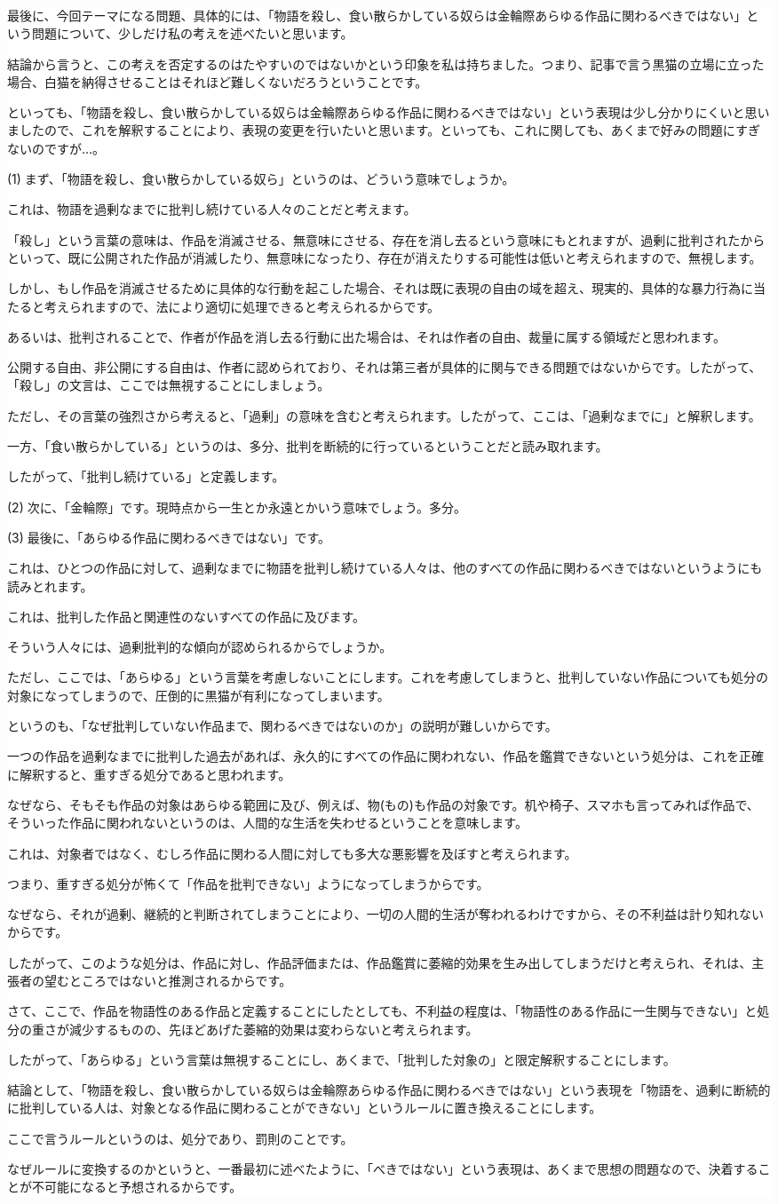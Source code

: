 最後に、今回テーマになる問題、具体的には、「物語を殺し、食い散らかしている奴らは金輪際あらゆる作品に関わるべきではない」という問題について、少しだけ私の考えを述べたいと思います。

結論から言うと、この考えを否定するのはたやすいのではないかという印象を私は持ちました。つまり、記事で言う黒猫の立場に立った場合、白猫を納得させることはそれほど難しくないだろうということです。

といっても、「物語を殺し、食い散らかしている奴らは金輪際あらゆる作品に関わるべきではない」という表現は少し分かりにくいと思いましたので、これを解釈することにより、表現の変更を行いたいと思います。といっても、これに関しても、あくまで好みの問題にすぎないのですが...。

(1) まず、「物語を殺し、食い散らかしている奴ら」というのは、どういう意味でしょうか。

これは、物語を過剰なまでに批判し続けている人々のことだと考えます。

「殺し」という言葉の意味は、作品を消滅させる、無意味にさせる、存在を消し去るという意味にもとれますが、過剰に批判されたからといって、既に公開された作品が消滅したり、無意味になったり、存在が消えたりする可能性は低いと考えられますので、無視します。

しかし、もし作品を消滅させるために具体的な行動を起こした場合、それは既に表現の自由の域を超え、現実的、具体的な暴力行為に当たると考えられますので、法により適切に処理できると考えられるからです。

あるいは、批判されることで、作者が作品を消し去る行動に出た場合は、それは作者の自由、裁量に属する領域だと思われます。

公開する自由、非公開にする自由は、作者に認められており、それは第三者が具体的に関与できる問題ではないからです。したがって、「殺し」の文言は、ここでは無視することにしましょう。

ただし、その言葉の強烈さから考えると、「過剰」の意味を含むと考えられます。したがって、ここは、「過剰なまでに」と解釈します。

一方、「食い散らかしている」というのは、多分、批判を断続的に行っているということだと読み取れます。

したがって、「批判し続けている」と定義します。

(2) 次に、「金輪際」です。現時点から一生とか永遠とかいう意味でしょう。多分。

(3) 最後に、「あらゆる作品に関わるべきではない」です。

これは、ひとつの作品に対して、過剰なまでに物語を批判し続けている人々は、他のすべての作品に関わるべきではないというようにも読みとれます。

これは、批判した作品と関連性のないすべての作品に及びます。

そういう人々には、過剰批判的な傾向が認められるからでしょうか。

ただし、ここでは、「あらゆる」という言葉を考慮しないことにします。これを考慮してしまうと、批判していない作品についても処分の対象になってしまうので、圧倒的に黒猫が有利になってしまいます。

というのも、「なぜ批判していない作品まで、関わるべきではないのか」の説明が難しいからです。

一つの作品を過剰なまでに批判した過去があれば、永久的にすべての作品に関われない、作品を鑑賞できないという処分は、これを正確に解釈すると、重すぎる処分であると思われます。

なぜなら、そもそも作品の対象はあらゆる範囲に及び、例えば、物(もの)も作品の対象です。机や椅子、スマホも言ってみれば作品で、そういった作品に関われないというのは、人間的な生活を失わせるということを意味します。

これは、対象者ではなく、むしろ作品に関わる人間に対しても多大な悪影響を及ぼすと考えられます。

つまり、重すぎる処分が怖くて「作品を批判できない」ようになってしまうからです。

なぜなら、それが過剰、継続的と判断されてしまうことにより、一切の人間的生活が奪われるわけですから、その不利益は計り知れないからです。

したがって、このような処分は、作品に対し、作品評価または、作品鑑賞に萎縮的効果を生み出してしまうだけと考えられ、それは、主張者の望むところではないと推測されるからです。

さて、ここで、作品を物語性のある作品と定義することにしたとしても、不利益の程度は、「物語性のある作品に一生関与できない」と処分の重さが減少するものの、先ほどあげた萎縮的効果は変わらないと考えられます。

したがって、「あらゆる」という言葉は無視することにし、あくまで、「批判した対象の」と限定解釈することにします。

結論として、「物語を殺し、食い散らかしている奴らは金輪際あらゆる作品に関わるべきではない」という表現を「物語を、過剰に断続的に批判している人は、対象となる作品に関わることができない」というルールに置き換えることにします。

ここで言うルールというのは、処分であり、罰則のことです。

なぜルールに変換するのかというと、一番最初に述べたように、「べきではない」という表現は、あくまで思想の問題なので、決着することが不可能になると予想されるからです。
